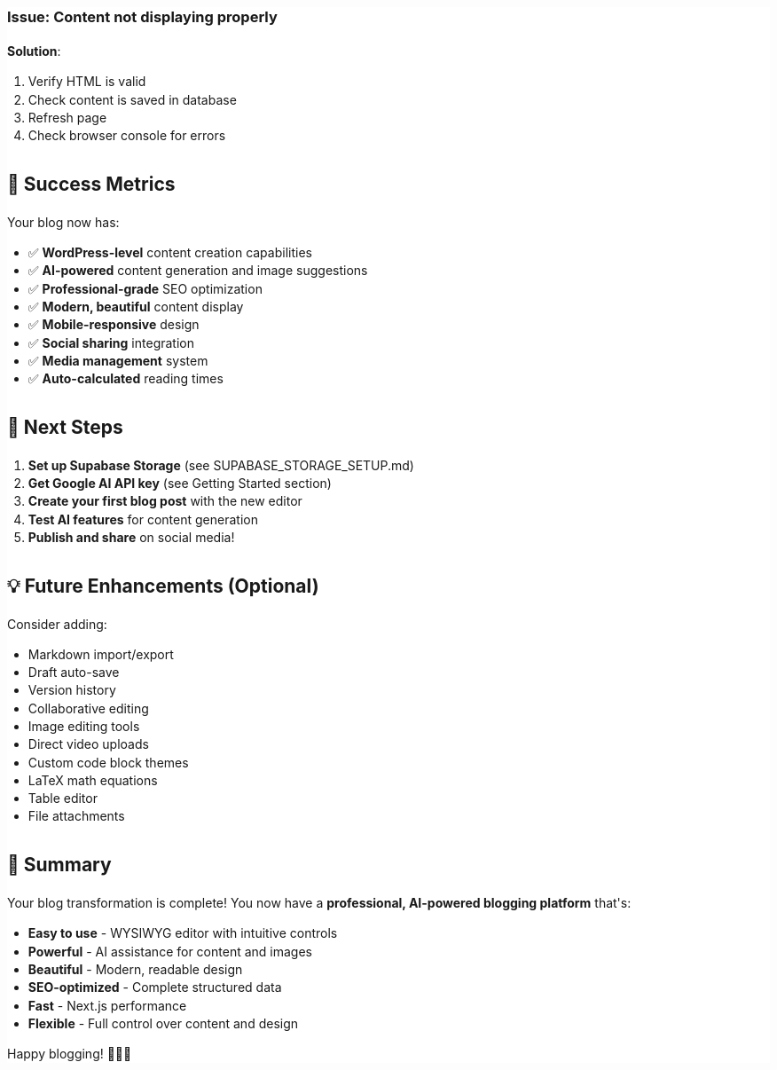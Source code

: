 ### Issue: Content not displaying properly
**Solution**:
1. Verify HTML is valid
2. Check content is saved in database
3. Refresh page
4. Check browser console for errors

## 🎉 Success Metrics

Your blog now has:
- ✅ **WordPress-level** content creation capabilities
- ✅ **AI-powered** content generation and image suggestions
- ✅ **Professional-grade** SEO optimization
- ✅ **Modern, beautiful** content display
- ✅ **Mobile-responsive** design
- ✅ **Social sharing** integration
- ✅ **Media management** system
- ✅ **Auto-calculated** reading times

## 🚀 Next Steps

1. **Set up Supabase Storage** (see SUPABASE_STORAGE_SETUP.md)
2. **Get Google AI API key** (see Getting Started section)
3. **Create your first blog post** with the new editor
4. **Test AI features** for content generation
5. **Publish and share** on social media!

## 💡 Future Enhancements (Optional)

Consider adding:
- Markdown import/export
- Draft auto-save
- Version history
- Collaborative editing
- Image editing tools
- Direct video uploads
- Custom code block themes
- LaTeX math equations
- Table editor
- File attachments

## 🙏 Summary

Your blog transformation is complete! You now have a **professional, AI-powered blogging platform** that's:

- **Easy to use** - WYSIWYG editor with intuitive controls
- **Powerful** - AI assistance for content and images
- **Beautiful** - Modern, readable design
- **SEO-optimized** - Complete structured data
- **Fast** - Next.js performance
- **Flexible** - Full control over content and design

Happy blogging! 🎉📝✨

